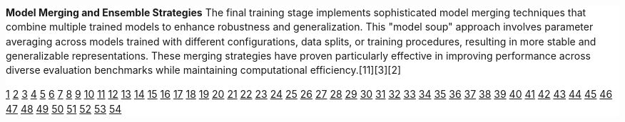 **Model Merging and Ensemble Strategies**
The final training stage implements sophisticated model merging techniques that combine multiple trained models to enhance robustness and generalization. This "model soup" approach involves parameter averaging across models trained with different configurations, data splits, or training procedures, resulting in more stable and generalizable representations. These merging strategies have proven particularly effective in improving performance across diverse evaluation benchmarks while maintaining computational efficiency.[11][3][2]

[1](https://arxiv.org/abs/2405.17428)
[2](https://arxiv.org/abs/2506.05176)
[3](https://arxiv.org/abs/2506.20923)
[4](https://qwenlm.github.io/blog/qwen3-embedding/)
[5](https://www.datarobot.com/blog/choosing-the-right-vector-embedding-model-for-your-generative-ai-use-case/)
[6](https://aclanthology.org/2023.findings-acl.71.pdf)
[7](https://arxiv.org/html/2402.09642v1)
[8](https://instructor-embedding.github.io)
[9](https://huggingface.co/lightonai/modernbert-embed-large)
[10](https://arxiv.org/abs/2501.01028)
[11](https://www.glukhov.org/post/2025/06/qwen3-embedding-qwen3-reranker-on-ollama/)
[12](https://lilianweng.github.io/posts/2021-05-31-contrastive/)
[13](https://arxiv.org/pdf/2405.06932.pdf)
[14](https://www.sciencedirect.com/topics/computer-science/contrastive-loss)
[15](https://arxiv.org/abs/2409.13079)
[16](https://www.pinecone.io/learn/series/nlp/fine-tune-sentence-transformers-mnr/)
[17](https://onlinelibrary.wiley.com/doi/10.1155/int/1610145)
[18](https://arxiv.org/abs/2408.02514)
[19](https://dl.acm.org/doi/10.1145/3648362)
[20](https://dl.acm.org/doi/10.1145/2647868.2654889)
[21](https://link.springer.com/10.1007/s40747-022-00929-w)
[22](https://aclanthology.org/2022.aacl-short.14)
[23](http://arxiv.org/pdf/2501.01028.pdf)
[24](https://arxiv.org/pdf/2308.12966.pdf)
[25](https://arxiv.org/pdf/2506.05176.pdf)
[26](https://magazine.sebastianraschka.com/p/qwen3-from-scratch)
[27](https://github.com/QwenLM/Qwen3-Embedding)
[28](https://milvus.io/blog/hands-on-rag-with-qwen3-embedding-and-reranking-models-using-milvus.md)
[29](https://journals.plos.org/plosone/article?id=10.1371%2Fjournal.pone.0305299)
[30](https://deepinfra.com/models/embeddings/)
[31](https://qwen.ai/blog?id=4074cca80393150c248e508aa62983f9cb7d27cd&from=research.latest-advancements-list)
[32](https://www.dhiwise.com/post/build-rag-pipeline-guide)
[33](https://blog.vespa.ai/modernized-retrieval-modernbert-vespa/)
[34](https://www.louisbouchard.ai/fine-tuned-embedding-models/)
[35](https://dipkumar.dev/posts/rag/instruction-aware-embeddings/)
[36](https://openai.com/index/new-embedding-models-and-api-updates/)
[37](https://www.bentoml.com/blog/a-guide-to-open-source-embedding-models)
[38](https://ieeexplore.ieee.org/document/10707265/)
[39](https://ieeexplore.ieee.org/document/10184189/)
[40](https://ieeexplore.ieee.org/document/10446276/)
[41](https://ieeexplore.ieee.org/document/10146493/)
[42](https://arxiv.org/abs/2309.14580)
[43](https://ieeexplore.ieee.org/document/10447379/)
[44](https://arxiv.org/abs/2306.08221)
[45](https://dl.acm.org/doi/10.1145/3640457.3688053)
[46](https://arxiv.org/abs/2406.03120)
[47](https://arxiv.org/pdf/2110.08872.pdf)
[48](https://arxiv.org/html/2402.12613)
[49](https://aclanthology.org/2021.emnlp-main.552.pdf)
[50](https://www.mdpi.com/1099-4300/24/9/1303/pdf?version=1663222147)
[51](https://www.mdpi.com/2306-5729/6/6/61/pdf?version=1623237720)
[52](http://repositori.uji.es/xmlui/bitstream/10234/190848/1/fernandez_2020_deep.pdf)
[53](https://aclanthology.org/2023.emnlp-main.737.pdf)
[54](https://pmc.ncbi.nlm.nih.gov/articles/PMC8020841/)